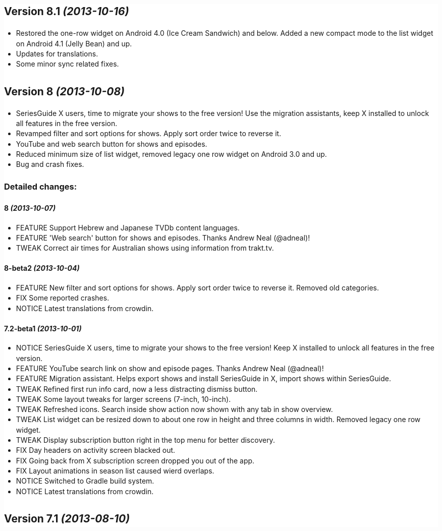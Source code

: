 Version 8.1 *(2013-10-16)*
-----------------

* Restored the one-row widget on Android 4.0 (Ice Cream Sandwich) and below. Added a new compact mode to the list widget on Android 4.1 (Jelly Bean) and up.
* Updates for translations.
* Some minor sync related fixes.

Version 8 *(2013-10-08)*
-----------------

* SeriesGuide X users, time to migrate your shows to the free version! Use the migration assistants, keep X installed to unlock all features in the free version.
* Revamped filter and sort options for shows. Apply sort order twice to reverse it.
* YouTube and web search button for shows and episodes.
* Reduced minimum size of list widget, removed legacy one row widget on Android 3.0 and up.
* Bug and crash fixes.

### Detailed changes:

#### 8 *(2013-10-07)*

* FEATURE Support Hebrew and Japanese TVDb content languages.
* FEATURE 'Web search' button for shows and episodes. Thanks Andrew Neal (@adneal)!
* TWEAK Correct air times for Australian shows using information from trakt.tv.

#### 8-beta2 *(2013-10-04)*

* FEATURE New filter and sort options for shows. Apply sort order twice to reverse it. Removed old categories.
* FIX Some reported crashes.
* NOTICE Latest translations from crowdin.

#### 7.2-beta1 *(2013-10-01)*

* NOTICE SeriesGuide X users, time to migrate your shows to the free version! Keep X installed to unlock all features in the free version.
* FEATURE YouTube search link on show and episode pages. Thanks Andrew Neal (@adneal)!
* FEATURE Migration assistant. Helps export shows and install SeriesGuide in X, import shows within SeriesGuide.
* TWEAK Refined first run info card, now a less distracting dismiss button.
* TWEAK Some layout tweaks for larger screens (7-inch, 10-inch).
* TWEAK Refreshed icons. Search inside show action now shown with any tab in show overview.
* TWEAK List widget can be resized down to about one row in height and three columns in width. Removed legacy one row widget.
* TWEAK Display subscription button right in the top menu for better discovery.
* FIX Day headers on activity screen blacked out.
* FIX Going back from X subscription screen dropped you out of the app.
* FIX Layout animations in season list caused wierd overlaps.
* NOTICE Switched to Gradle build system.
* NOTICE Latest translations from crowdin.

Version 7.1 *(2013-08-10)*
-----------------
